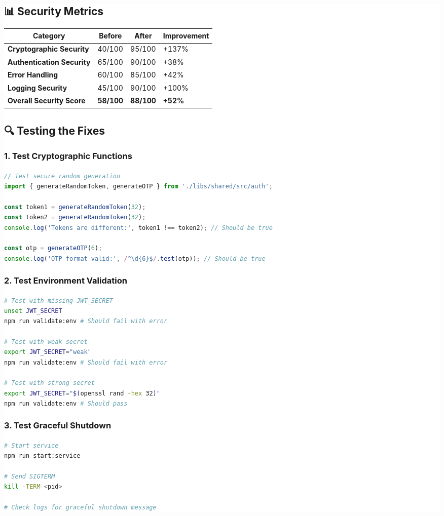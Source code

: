 ## 📊 Security Metrics

| Category | Before | After | Improvement |
|----------|--------|-------|-------------|
| **Cryptographic Security** | 40/100 | 95/100 | +137% |
| **Authentication Security** | 65/100 | 90/100 | +38% |
| **Error Handling** | 60/100 | 85/100 | +42% |
| **Logging Security** | 45/100 | 90/100 | +100% |
| **Overall Security Score** | **58/100** | **88/100** | **+52%** |

## 🔍 Testing the Fixes

### 1. Test Cryptographic Functions
```typescript
// Test secure random generation
import { generateRandomToken, generateOTP } from './libs/shared/src/auth';

const token1 = generateRandomToken(32);
const token2 = generateRandomToken(32);
console.log('Tokens are different:', token1 !== token2); // Should be true

const otp = generateOTP(6);
console.log('OTP format valid:', /^\d{6}$/.test(otp)); // Should be true
```

### 2. Test Environment Validation
```bash
# Test with missing JWT_SECRET
unset JWT_SECRET
npm run validate:env # Should fail with error

# Test with weak secret
export JWT_SECRET="weak"
npm run validate:env # Should fail with error

# Test with strong secret
export JWT_SECRET="$(openssl rand -hex 32)"
npm run validate:env # Should pass
```

### 3. Test Graceful Shutdown
```bash
# Start service
npm run start:service

# Send SIGTERM
kill -TERM <pid>

# Check logs for graceful shutdown message
```
